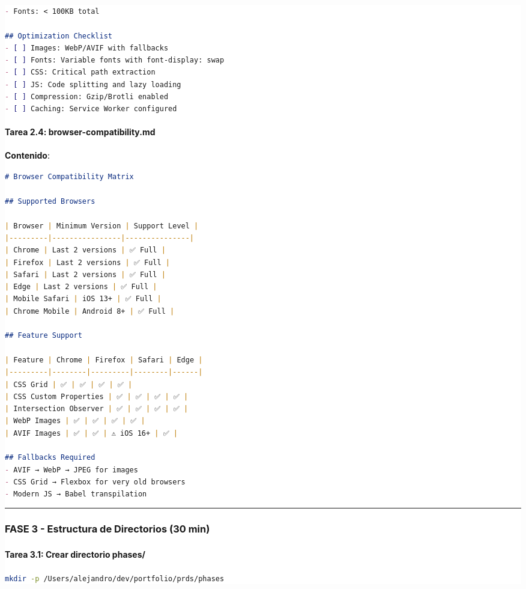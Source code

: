 ```markdown
- Fonts: < 100KB total

## Optimization Checklist
- [ ] Images: WebP/AVIF with fallbacks
- [ ] Fonts: Variable fonts with font-display: swap
- [ ] CSS: Critical path extraction
- [ ] JS: Code splitting and lazy loading
- [ ] Compression: Gzip/Brotli enabled
- [ ] Caching: Service Worker configured
```

#### Tarea 2.4: browser-compatibility.md

**Contenido**:
```markdown
# Browser Compatibility Matrix

## Supported Browsers

| Browser | Minimum Version | Support Level |
|---------|----------------|---------------|
| Chrome | Last 2 versions | ✅ Full |
| Firefox | Last 2 versions | ✅ Full |
| Safari | Last 2 versions | ✅ Full |
| Edge | Last 2 versions | ✅ Full |
| Mobile Safari | iOS 13+ | ✅ Full |
| Chrome Mobile | Android 8+ | ✅ Full |

## Feature Support

| Feature | Chrome | Firefox | Safari | Edge |
|---------|--------|---------|--------|------|
| CSS Grid | ✅ | ✅ | ✅ | ✅ |
| CSS Custom Properties | ✅ | ✅ | ✅ | ✅ |
| Intersection Observer | ✅ | ✅ | ✅ | ✅ |
| WebP Images | ✅ | ✅ | ✅ | ✅ |
| AVIF Images | ✅ | ✅ | ⚠️ iOS 16+ | ✅ |

## Fallbacks Required
- AVIF → WebP → JPEG for images
- CSS Grid → Flexbox for very old browsers
- Modern JS → Babel transpilation
```

---

### FASE 3 - Estructura de Directorios (30 min)

#### Tarea 3.1: Crear directorio phases/

```bash
mkdir -p /Users/alejandro/dev/portfolio/prds/phases
```
